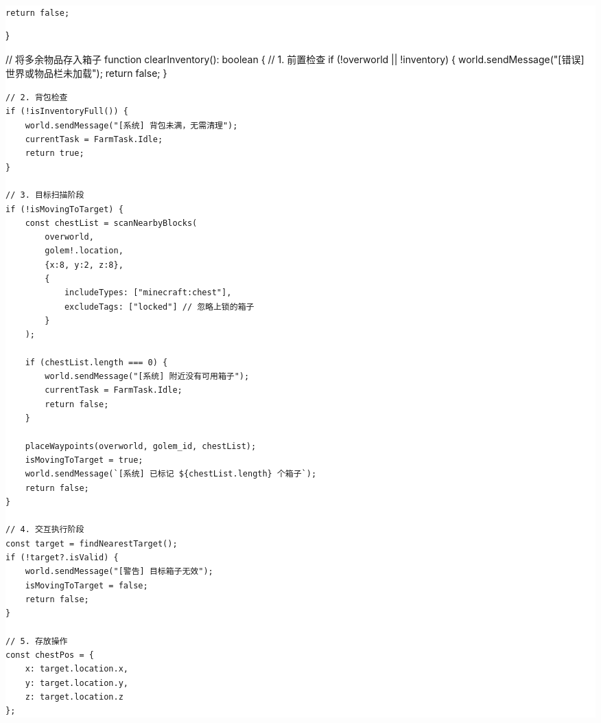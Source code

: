     return false;
}

// 将多余物品存入箱子
function clearInventory(): boolean {
    // 1. 前置检查
    if (!overworld || !inventory) {
        world.sendMessage("[错误] 世界或物品栏未加载");
        return false;
    }

    // 2. 背包检查
    if (!isInventoryFull()) {
        world.sendMessage("[系统] 背包未满，无需清理");
        currentTask = FarmTask.Idle;
        return true;
    }

    // 3. 目标扫描阶段
    if (!isMovingToTarget) {
        const chestList = scanNearbyBlocks(
            overworld,
            golem!.location,
            {x:8, y:2, z:8},
            {
                includeTypes: ["minecraft:chest"],
                excludeTags: ["locked"] // 忽略上锁的箱子
            }
        );

        if (chestList.length === 0) {
            world.sendMessage("[系统] 附近没有可用箱子");
            currentTask = FarmTask.Idle;
            return false;
        }

        placeWaypoints(overworld, golem_id, chestList);
        isMovingToTarget = true;
        world.sendMessage(`[系统] 已标记 ${chestList.length} 个箱子`);
        return false;
    }

    // 4. 交互执行阶段
    const target = findNearestTarget();
    if (!target?.isValid) {
        world.sendMessage("[警告] 目标箱子无效");
        isMovingToTarget = false;
        return false;
    }

    // 5. 存放操作
    const chestPos = {
        x: target.location.x,
        y: target.location.y,
        z: target.location.z
    };

